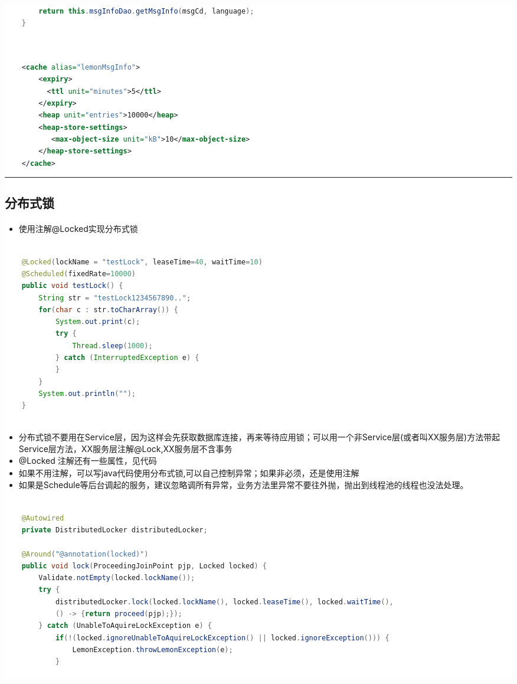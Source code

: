 ```java
        return this.msgInfoDao.getMsgInfo(msgCd, language);
    }
    

```

```xml

    <cache alias="lemonMsgInfo">
	    <expiry>
	      <ttl unit="minutes">5</ttl>
	    </expiry>
	    <heap unit="entries">10000</heap>
	    <heap-store-settings>
	       <max-object-size unit="kB">10</max-object-size>
	    </heap-store-settings>
    </cache>

```

---------------------------------------

##  分布式锁

+   使用注解@Locked实现分布式锁
    
```java

    @Locked(lockName = "testLock", leaseTime=40, waitTime=10)
    @Scheduled(fixedRate=10000)
    public void testLock() {
        String str = "testLock1234567890..";
        for(char c : str.toCharArray()) {
            System.out.print(c);
            try {
                Thread.sleep(1000);
            } catch (InterruptedException e) {
            }
        }
        System.out.println("");
    }
    
```
+   分布式锁不要用在Service层，因为这样会先获取数据库连接，再来等待应用锁；可以用一个非Service层(或者叫XX服务层)方法带起Service层方法，XX服务层注解@Lock,XX服务层不含事务
+   @Locked 注解还有一些属性，见代码
+   如果不用注解，可以写java代码使用分布式锁,可以自己控制异常；如果非必须，还是使用注解
+   如果是Schedule等后台调起的服务，建议忽略调所有异常，业务方法里异常不要往外抛，抛出到线程池的线程也没法处理。

```java

    @Autowired
    private DistributedLocker distributedLocker;

    @Around("@annotation(locked)")
    public void lock(ProceedingJoinPoint pjp, Locked locked) {
        Validate.notEmpty(locked.lockName());
        try {
            distributedLocker.lock(locked.lockName(), locked.leaseTime(), locked.waitTime(), 
            () -> {return proceed(pjp);});
        } catch (UnableToAquireLockException e) {
            if(!(locked.ignoreUnableToAquireLockException() || locked.ignoreException())) {
                LemonException.throwLemonException(e);
            }
            
```